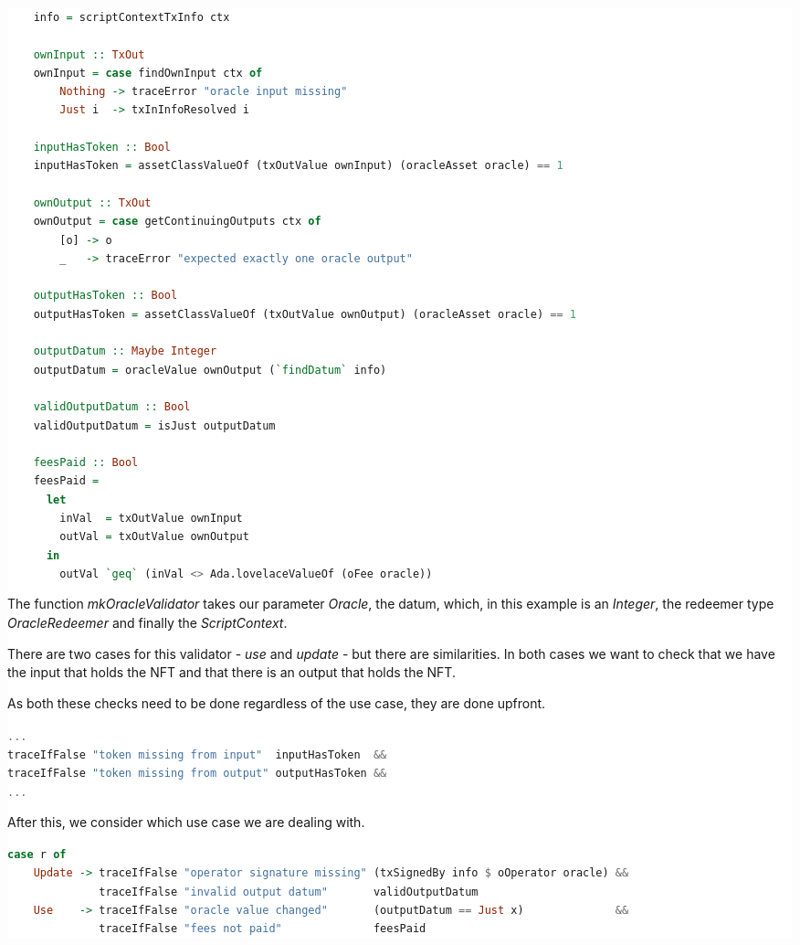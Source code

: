 ```haskell
    info = scriptContextTxInfo ctx

    ownInput :: TxOut
    ownInput = case findOwnInput ctx of
        Nothing -> traceError "oracle input missing"
        Just i  -> txInInfoResolved i

    inputHasToken :: Bool
    inputHasToken = assetClassValueOf (txOutValue ownInput) (oracleAsset oracle) == 1

    ownOutput :: TxOut
    ownOutput = case getContinuingOutputs ctx of
        [o] -> o
        _   -> traceError "expected exactly one oracle output"

    outputHasToken :: Bool
    outputHasToken = assetClassValueOf (txOutValue ownOutput) (oracleAsset oracle) == 1

    outputDatum :: Maybe Integer
    outputDatum = oracleValue ownOutput (`findDatum` info)

    validOutputDatum :: Bool
    validOutputDatum = isJust outputDatum

    feesPaid :: Bool
    feesPaid =
      let
        inVal  = txOutValue ownInput
        outVal = txOutValue ownOutput
      in
        outVal `geq` (inVal <> Ada.lovelaceValueOf (oFee oracle))
```

The function *mkOracleValidator* takes our parameter *Oracle*, the
datum, which, in this example is an *Integer*, the redeemer type
*OracleRedeemer* and finally the *ScriptContext*.

There are two cases for this validator - *use* and *update* - but there
are similarities. In both cases we want to check that we have the input
that holds the NFT and that there is an output that holds the NFT.

As both these checks need to be done regardless of the use case, they
are done upfront.

```haskell
...
traceIfFalse "token missing from input"  inputHasToken  &&
traceIfFalse "token missing from output" outputHasToken &&
...    
```

After this, we consider which use case we are dealing with.

```haskell
case r of
    Update -> traceIfFalse "operator signature missing" (txSignedBy info $ oOperator oracle) &&
              traceIfFalse "invalid output datum"       validOutputDatum
    Use    -> traceIfFalse "oracle value changed"       (outputDatum == Just x)              &&
              traceIfFalse "fees not paid"              feesPaid    
```
